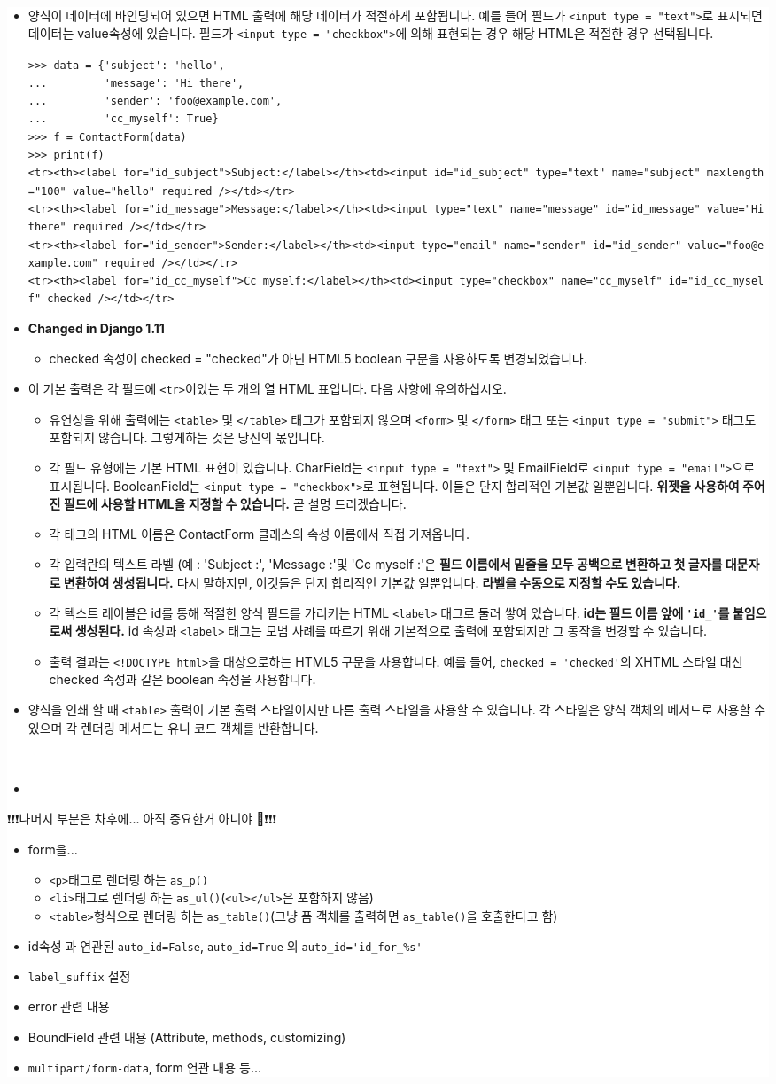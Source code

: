 - 양식이 데이터에 바인딩되어 있으면 HTML 출력에 해당 데이터가 적절하게 포함됩니다. 예를 들어 필드가 `<input type = "text">`로 표시되면 데이터는 value속성에 있습니다. 필드가 `<input type = "checkbox">`에 의해 표현되는 경우 해당 HTML은 적절한 경우 선택됩니다.

	```
	>>> data = {'subject': 'hello',
	...         'message': 'Hi there',
	...         'sender': 'foo@example.com',
	...         'cc_myself': True}
	>>> f = ContactForm(data)
	>>> print(f)
	<tr><th><label for="id_subject">Subject:</label></th><td><input id="id_subject" type="text" name="subject" maxlength="100" value="hello" required /></td></tr>
	<tr><th><label for="id_message">Message:</label></th><td><input type="text" name="message" id="id_message" value="Hi there" required /></td></tr>
	<tr><th><label for="id_sender">Sender:</label></th><td><input type="email" name="sender" id="id_sender" value="foo@example.com" required /></td></tr>
	<tr><th><label for="id_cc_myself">Cc myself:</label></th><td><input type="checkbox" name="cc_myself" id="id_cc_myself" checked /></td></tr>
	```
- **Changed in Django 1.11**

	- checked 속성이 checked = "checked"가 아닌 HTML5 boolean 구문을 사용하도록 변경되었습니다.

- 이 기본 출력은 각 필드에 `<tr>`이있는 두 개의 열 HTML 표입니다. 다음 사항에 유의하십시오.

	- 유연성을 위해 출력에는 `<table>` 및 `</table>` 태그가 포함되지 않으며 `<form>` 및 `</form>` 태그 또는 `<input type = "submit">` 태그도 포함되지 않습니다. 그렇게하는 것은 당신의 몫입니다.

	- 각 필드 유형에는 기본 HTML 표현이 있습니다. CharField는 `<input type = "text">` 및 EmailField로 `<input type = "email">`으로 표시됩니다. BooleanField는 `<input type = "checkbox">`로 표현됩니다. 이들은 단지 합리적인 기본값 일뿐입니다. **위젯을 사용하여 주어진 필드에 사용할 HTML을 지정할 수 있습니다.** 곧 설명 드리겠습니다.

	- 각 태그의 HTML 이름은 ContactForm 클래스의 속성 이름에서 직접 가져옵니다.

	- 각 입력란의 텍스트 라벨 (예 : 'Subject :', 'Message :'및 'Cc myself :'은 **필드 이름에서 밑줄을 모두 공백으로 변환하고 첫 글자를 대문자로 변환하여 생성됩니다.** 다시 말하지만, 이것들은 단지 합리적인 기본값 일뿐입니다. **라벨을 수동으로 지정할 수도 있습니다.**

	- 각 텍스트 레이블은 id를 통해 적절한 양식 필드를 가리키는 HTML `<label>` 태그로 둘러 쌓여 있습니다. **id는 필드 이름 앞에 `'id_'`를 붙임으로써 생성된다.** id 속성과 `<label>` 태그는 모범 사례를 따르기 위해 기본적으로 출력에 포함되지만 그 동작을 변경할 수 있습니다.

	- 출력 결과는 `<!DOCTYPE html>`을 대상으로하는 HTML5 구문을 사용합니다. 예를 들어, `checked = 'checked'`의 XHTML 스타일 대신 checked 속성과 같은 boolean 속성을 사용합니다.

- 양식을 인쇄 할 때 `<table>` 출력이 기본 출력 스타일이지만 다른 출력 스타일을 사용할 수 있습니다. 각 스타일은 양식 객체의 메서드로 사용할 수 있으며 각 렌더링 메서드는 유니 코드 객체를 반환합니다.

<br>

-

❗️❗️❗️나머지 부분은 차후에... 아직 중요한거 아니야 😤❗️❗️❗️

- form을...
	-  `<p>`태그로 렌더링 하는 `as_p()`
	-  `<li>`태그로 렌더링 하는 `as_ul()`(`<ul></ul>`은 포함하지 않음)
	-  `<table>`형식으로 렌더링 하는 `as_table()`(그냥 폼 객체를 출력하면 `as_table()`을 호출한다고 함)

- id속성 과 연관된 `auto_id=False`, `auto_id=True` 외 `auto_id='id_for_%s'`

- `label_suffix` 설정

- error 관련 내용

- BoundField 관련 내용 (Attribute, methods, customizing)

- `multipart/form-data`, form 연관 내용 등...